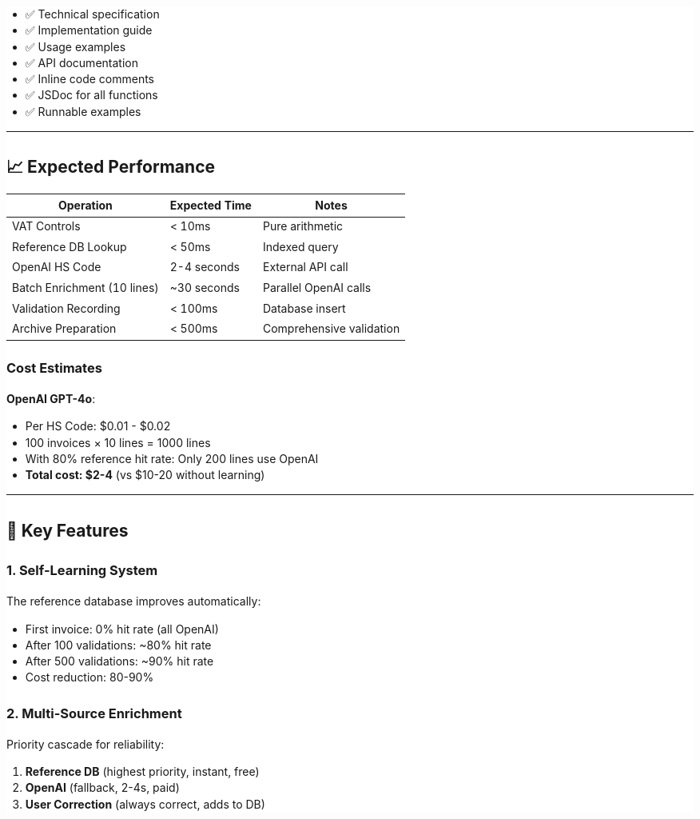- ✅ Technical specification
- ✅ Implementation guide
- ✅ Usage examples
- ✅ API documentation
- ✅ Inline code comments
- ✅ JSDoc for all functions
- ✅ Runnable examples

---

## 📈 Expected Performance

| Operation | Expected Time | Notes |
|-----------|---------------|-------|
| VAT Controls | < 10ms | Pure arithmetic |
| Reference DB Lookup | < 50ms | Indexed query |
| OpenAI HS Code | 2-4 seconds | External API call |
| Batch Enrichment (10 lines) | ~30 seconds | Parallel OpenAI calls |
| Validation Recording | < 100ms | Database insert |
| Archive Preparation | < 500ms | Comprehensive validation |

### Cost Estimates

**OpenAI GPT-4o**:
- Per HS Code: $0.01 - $0.02
- 100 invoices × 10 lines = 1000 lines
- With 80% reference hit rate: Only 200 lines use OpenAI
- **Total cost: $2-4** (vs $10-20 without learning)

---

## 🎯 Key Features

### 1. Self-Learning System

The reference database improves automatically:
- First invoice: 0% hit rate (all OpenAI)
- After 100 validations: ~80% hit rate
- After 500 validations: ~90% hit rate
- Cost reduction: 80-90%

### 2. Multi-Source Enrichment

Priority cascade for reliability:
1. **Reference DB** (highest priority, instant, free)
2. **OpenAI** (fallback, 2-4s, paid)
3. **User Correction** (always correct, adds to DB)

